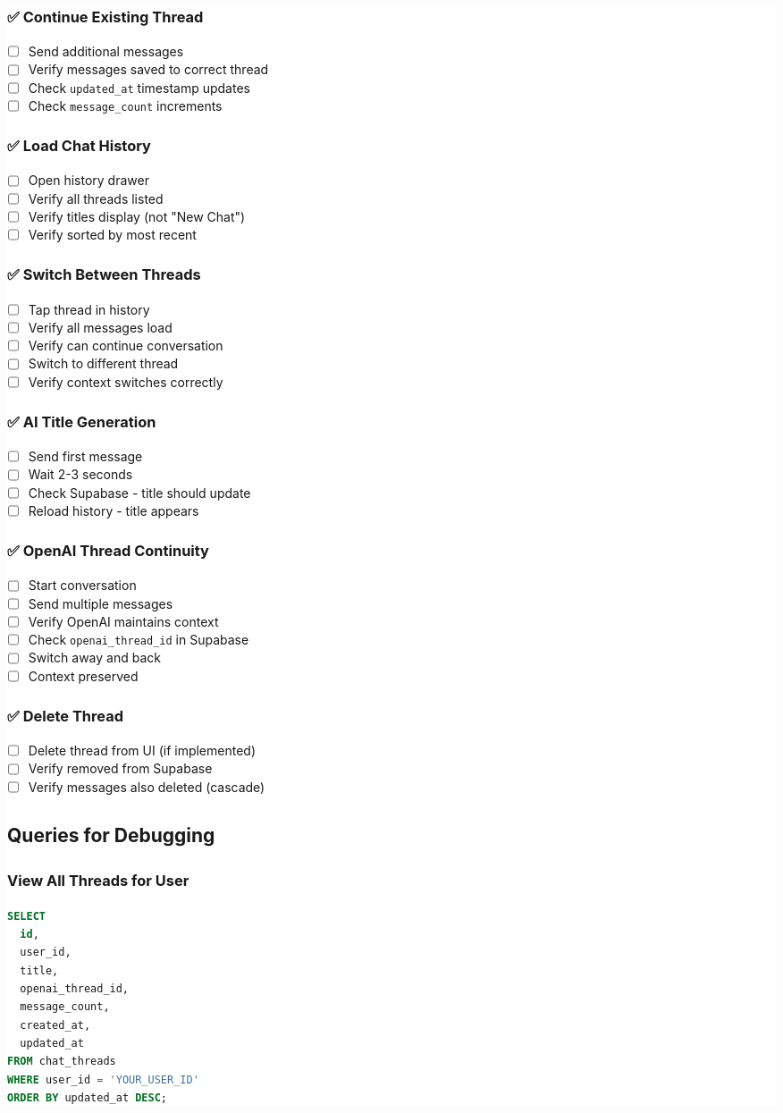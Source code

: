 ### ✅ Continue Existing Thread
- [ ] Send additional messages
- [ ] Verify messages saved to correct thread
- [ ] Check `updated_at` timestamp updates
- [ ] Check `message_count` increments

### ✅ Load Chat History
- [ ] Open history drawer
- [ ] Verify all threads listed
- [ ] Verify titles display (not "New Chat")
- [ ] Verify sorted by most recent

### ✅ Switch Between Threads
- [ ] Tap thread in history
- [ ] Verify all messages load
- [ ] Verify can continue conversation
- [ ] Switch to different thread
- [ ] Verify context switches correctly

### ✅ AI Title Generation
- [ ] Send first message
- [ ] Wait 2-3 seconds
- [ ] Check Supabase - title should update
- [ ] Reload history - title appears

### ✅ OpenAI Thread Continuity
- [ ] Start conversation
- [ ] Send multiple messages
- [ ] Verify OpenAI maintains context
- [ ] Check `openai_thread_id` in Supabase
- [ ] Switch away and back
- [ ] Context preserved

### ✅ Delete Thread
- [ ] Delete thread from UI (if implemented)
- [ ] Verify removed from Supabase
- [ ] Verify messages also deleted (cascade)

## Queries for Debugging

### View All Threads for User

```sql
SELECT 
  id,
  user_id,
  title,
  openai_thread_id,
  message_count,
  created_at,
  updated_at
FROM chat_threads
WHERE user_id = 'YOUR_USER_ID'
ORDER BY updated_at DESC;
```
